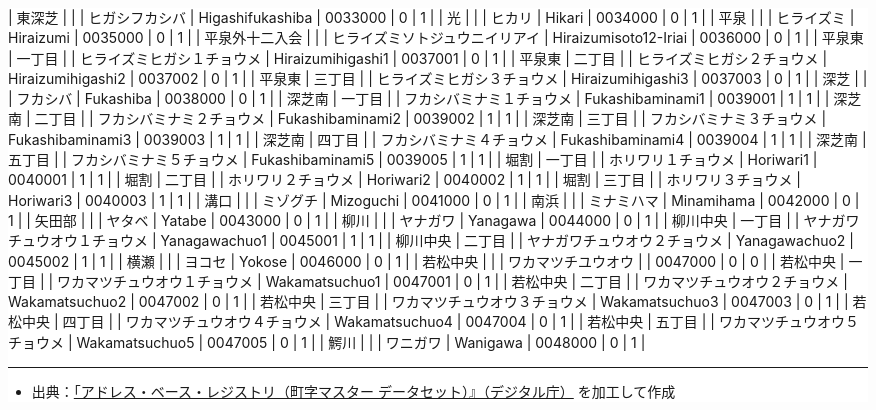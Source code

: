 | 東深芝 |  |  | ヒガシフカシバ | Higashifukashiba | 0033000 | 0 | 1 |
| 光 |  |  | ヒカリ | Hikari | 0034000 | 0 | 1 |
| 平泉 |  |  | ヒライズミ | Hiraizumi | 0035000 | 0 | 1 |
| 平泉外十二入会 |  |  | ヒライズミソトジュウニイリアイ | Hiraizumisoto12-Iriai | 0036000 | 0 | 1 |
| 平泉東 | 一丁目 |  | ヒライズミヒガシ１チョウメ | Hiraizumihigashi1 | 0037001 | 0 | 1 |
| 平泉東 | 二丁目 |  | ヒライズミヒガシ２チョウメ | Hiraizumihigashi2 | 0037002 | 0 | 1 |
| 平泉東 | 三丁目 |  | ヒライズミヒガシ３チョウメ | Hiraizumihigashi3 | 0037003 | 0 | 1 |
| 深芝 |  |  | フカシバ | Fukashiba | 0038000 | 0 | 1 |
| 深芝南 | 一丁目 |  | フカシバミナミ１チョウメ | Fukashibaminami1 | 0039001 | 1 | 1 |
| 深芝南 | 二丁目 |  | フカシバミナミ２チョウメ | Fukashibaminami2 | 0039002 | 1 | 1 |
| 深芝南 | 三丁目 |  | フカシバミナミ３チョウメ | Fukashibaminami3 | 0039003 | 1 | 1 |
| 深芝南 | 四丁目 |  | フカシバミナミ４チョウメ | Fukashibaminami4 | 0039004 | 1 | 1 |
| 深芝南 | 五丁目 |  | フカシバミナミ５チョウメ | Fukashibaminami5 | 0039005 | 1 | 1 |
| 堀割 | 一丁目 |  | ホリワリ１チョウメ | Horiwari1 | 0040001 | 1 | 1 |
| 堀割 | 二丁目 |  | ホリワリ２チョウメ | Horiwari2 | 0040002 | 1 | 1 |
| 堀割 | 三丁目 |  | ホリワリ３チョウメ | Horiwari3 | 0040003 | 1 | 1 |
| 溝口 |  |  | ミゾグチ | Mizoguchi | 0041000 | 0 | 1 |
| 南浜 |  |  | ミナミハマ | Minamihama | 0042000 | 0 | 1 |
| 矢田部 |  |  | ヤタベ | Yatabe | 0043000 | 0 | 1 |
| 柳川 |  |  | ヤナガワ | Yanagawa | 0044000 | 0 | 1 |
| 柳川中央 | 一丁目 |  | ヤナガワチュウオウ１チョウメ | Yanagawachuo1 | 0045001 | 1 | 1 |
| 柳川中央 | 二丁目 |  | ヤナガワチュウオウ２チョウメ | Yanagawachuo2 | 0045002 | 1 | 1 |
| 横瀬 |  |  | ヨコセ | Yokose | 0046000 | 0 | 1 |
| 若松中央 |  |  | ワカマツチユウオウ |  | 0047000 | 0 | 0 |
| 若松中央 | 一丁目 |  | ワカマツチュウオウ１チョウメ | Wakamatsuchuo1 | 0047001 | 0 | 1 |
| 若松中央 | 二丁目 |  | ワカマツチュウオウ２チョウメ | Wakamatsuchuo2 | 0047002 | 0 | 1 |
| 若松中央 | 三丁目 |  | ワカマツチュウオウ３チョウメ | Wakamatsuchuo3 | 0047003 | 0 | 1 |
| 若松中央 | 四丁目 |  | ワカマツチュウオウ４チョウメ | Wakamatsuchuo4 | 0047004 | 0 | 1 |
| 若松中央 | 五丁目 |  | ワカマツチュウオウ５チョウメ | Wakamatsuchuo5 | 0047005 | 0 | 1 |
| 鰐川 |  |  | ワニガワ | Wanigawa | 0048000 | 0 | 1 |

---

- 出典：[「アドレス・ベース・レジストリ（町字マスター データセット）』（デジタル庁）](https://www.digital.go.jp/policies/base_registry_address/) を加工して作成